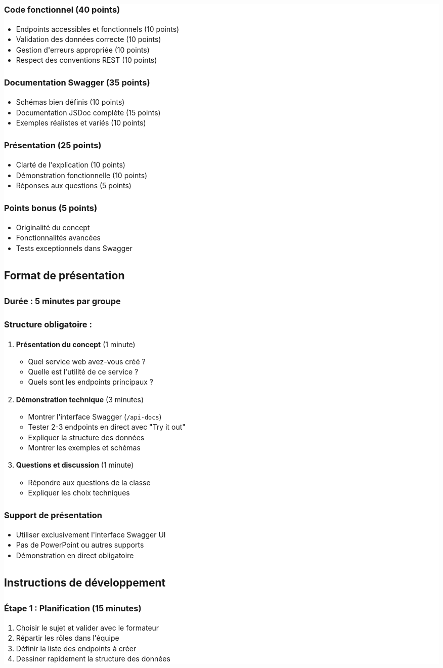 ### Code fonctionnel (40 points)
- Endpoints accessibles et fonctionnels (10 points)
- Validation des données correcte (10 points)
- Gestion d'erreurs appropriée (10 points)
- Respect des conventions REST (10 points)

### Documentation Swagger (35 points)
- Schémas bien définis (10 points)
- Documentation JSDoc complète (15 points)
- Exemples réalistes et variés (10 points)

### Présentation (25 points)
- Clarté de l'explication (10 points)
- Démonstration fonctionnelle (10 points)
- Réponses aux questions (5 points)

### Points bonus (5 points)
- Originalité du concept
- Fonctionnalités avancées
- Tests exceptionnels dans Swagger

## Format de présentation

### Durée : 5 minutes par groupe

### Structure obligatoire :
1. **Présentation du concept** (1 minute)
   - Quel service web avez-vous créé ?
   - Quelle est l'utilité de ce service ?
   - Quels sont les endpoints principaux ?

2. **Démonstration technique** (3 minutes)
   - Montrer l'interface Swagger (`/api-docs`)
   - Tester 2-3 endpoints en direct avec "Try it out"
   - Expliquer la structure des données
   - Montrer les exemples et schémas

3. **Questions et discussion** (1 minute)
   - Répondre aux questions de la classe
   - Expliquer les choix techniques

### Support de présentation
- Utiliser exclusivement l'interface Swagger UI
- Pas de PowerPoint ou autres supports
- Démonstration en direct obligatoire

## Instructions de développement

### Étape 1 : Planification (15 minutes)
1. Choisir le sujet et valider avec le formateur
2. Répartir les rôles dans l'équipe
3. Définir la liste des endpoints à créer
4. Dessiner rapidement la structure des données

